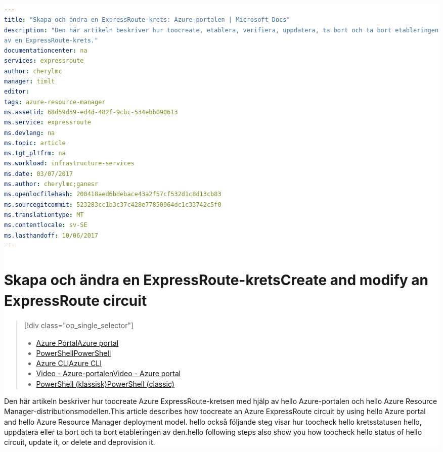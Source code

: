 ```yaml
---
title: "Skapa och ändra en ExpressRoute-krets: Azure-portalen | Microsoft Docs"
description: "Den här artikeln beskriver hur toocreate, etablera, verifiera, uppdatera, ta bort och ta bort etableringen av en ExpressRoute-krets."
documentationcenter: na
services: expressroute
author: cherylmc
manager: timlt
editor: 
tags: azure-resource-manager
ms.assetid: 68d59d59-ed4d-482f-9cbc-534ebb090613
ms.service: expressroute
ms.devlang: na
ms.topic: article
ms.tgt_pltfrm: na
ms.workload: infrastructure-services
ms.date: 03/07/2017
ms.author: cherylmc;ganesr
ms.openlocfilehash: 200418aed6bdebace43a2f57cf532d1c8d13cb83
ms.sourcegitcommit: 523283cc1b3c37c428e77850964dc1c33742c5f0
ms.translationtype: MT
ms.contentlocale: sv-SE
ms.lasthandoff: 10/06/2017
---
```

# <a name="create-and-modify-an-expressroute-circuit"></a><span data-ttu-id="6ac25-103">Skapa och ändra en ExpressRoute-krets</span><span class="sxs-lookup"><span data-stu-id="6ac25-103">Create and modify an ExpressRoute circuit</span></span>
> [!div class="op_single_selector"]
> * [<span data-ttu-id="6ac25-104">Azure Portal</span><span class="sxs-lookup"><span data-stu-id="6ac25-104">Azure portal</span></span>](expressroute-howto-circuit-portal-resource-manager.md)
> * [<span data-ttu-id="6ac25-105">PowerShell</span><span class="sxs-lookup"><span data-stu-id="6ac25-105">PowerShell</span></span>](expressroute-howto-circuit-arm.md)
> * [<span data-ttu-id="6ac25-106">Azure CLI</span><span class="sxs-lookup"><span data-stu-id="6ac25-106">Azure CLI</span></span>](howto-circuit-cli.md)
> * [<span data-ttu-id="6ac25-107">Video - Azure-portalen</span><span class="sxs-lookup"><span data-stu-id="6ac25-107">Video - Azure portal</span></span>](http://azure.microsoft.com/documentation/videos/azure-expressroute-how-to-create-an-expressroute-circuit)
> * [<span data-ttu-id="6ac25-108">PowerShell (klassisk)</span><span class="sxs-lookup"><span data-stu-id="6ac25-108">PowerShell (classic)</span></span>](expressroute-howto-circuit-classic.md)
>

<span data-ttu-id="6ac25-109">Den här artikeln beskriver hur toocreate Azure ExpressRoute-kretsen med hjälp av hello Azure-portalen och hello Azure Resource Manager-distributionsmodellen.</span><span class="sxs-lookup"><span data-stu-id="6ac25-109">This article describes how toocreate an Azure ExpressRoute circuit by using hello Azure portal and hello Azure Resource Manager deployment model.</span></span> <span data-ttu-id="6ac25-110">hello också följande steg visar hur toocheck hello kretsstatusen hello, uppdatera eller ta bort och ta bort etableringen av den.</span><span class="sxs-lookup"><span data-stu-id="6ac25-110">hello following steps also show you how toocheck hello status of hello circuit, update it, or delete and deprovision it.</span></span>
